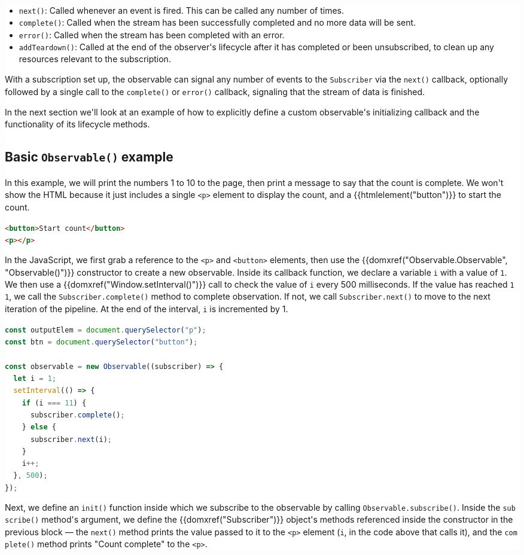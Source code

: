 - `next()`: Called whenever an event is fired. This can be called any number of times.
- `complete()`: Called when the stream has been successfully completed and no more data will be sent.
- `error()`: Called when the stream has been completed with an error.
- `addTeardown()`: Called at the end of the observer's lifecycle after it has completed or been unsubscribed, to clean up any resources relevant to the subscription.

With a subscription set up, the observable can signal any number of events to the `Subscriber` via the `next()` callback, optionally followed by a single call to the `complete()` or `error()` callback, signaling that the stream of data is finished.

In the next section we'll look at an example of how to explicitly define a custom observable's initializing callback and the functionality of its lifecycle methods.

## Basic `Observable()` example

In this example, we will print the numbers 1 to 10 to the page, then print a message to say that the count is complete. We won't show the HTML because it just includes a single `<p>` element to display the count, and a {{htmlelement("button")}} to start the count.

```html hidden live-sample___basic-constructor-example live-sample___basic-teardown-example
<button>Start count</button>
<p></p>
```

In the JavaScript, we first grab a reference to the `<p>` and `<button>` elements, then use the {{domxref("Observable.Observable", "Observable()")}} constructor to create a new observable. Inside its callback function, we declare a variable `i` with a value of `1`. We then use a {{domxref("Window.setInterval()")}} call to check the value of `i` every 500 milliseconds. If the value has reached `11`, we call the `Subscriber.complete()` method to complete observation. If not, we call `Subscriber.next()` to move to the next iteration of the pipeline. At the end of the interval, `i` is incremented by 1.

```js live-sample___basic-constructor-example
const outputElem = document.querySelector("p");
const btn = document.querySelector("button");

const observable = new Observable((subscriber) => {
  let i = 1;
  setInterval(() => {
    if (i === 11) {
      subscriber.complete();
    } else {
      subscriber.next(i);
    }
    i++;
  }, 500);
});
```

Next, we define an `init()` function inside which we subscribe to the observable by calling `Observable.subscribe()`. Inside the `subscribe()` method's argument, we define the {{domxref("Subscriber")}} object's methods referenced inside the constructor in the previous block — the `next()` method prints the value passed to it to the `<p>` element (`i`, in the code above that calls it), and the `complete()` method prints "Count complete" to the `<p>`.
